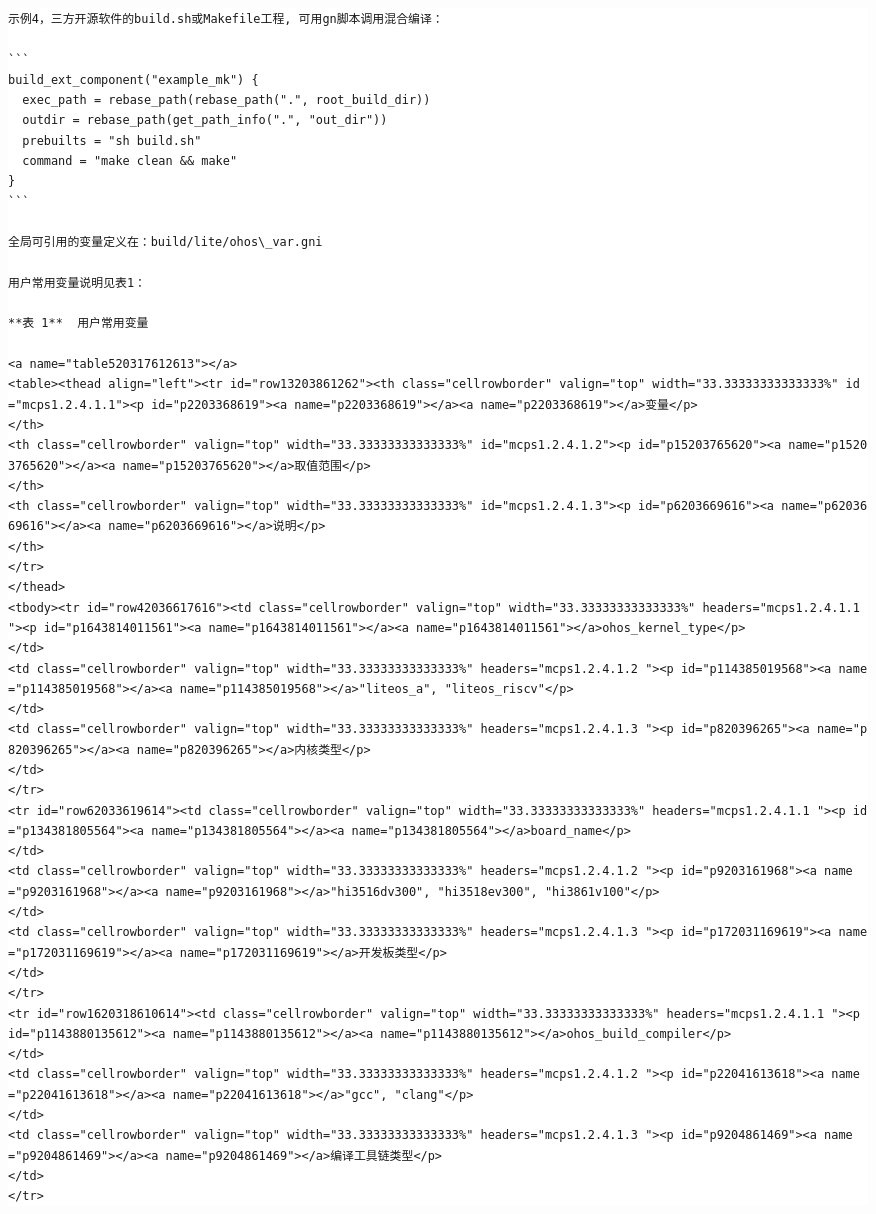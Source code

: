     示例4，三方开源软件的build.sh或Makefile工程, 可用gn脚本调用混合编译：

    ```
    build_ext_component("example_mk") {
      exec_path = rebase_path(rebase_path(".", root_build_dir))
      outdir = rebase_path(get_path_info(".", "out_dir"))
      prebuilts = "sh build.sh"
      command = "make clean && make"
    }
    ```

    全局可引用的变量定义在：build/lite/ohos\_var.gni

    用户常用变量说明见表1：

    **表 1**  用户常用变量

    <a name="table520317612613"></a>
    <table><thead align="left"><tr id="row13203861262"><th class="cellrowborder" valign="top" width="33.33333333333333%" id="mcps1.2.4.1.1"><p id="p2203368619"><a name="p2203368619"></a><a name="p2203368619"></a>变量</p>
    </th>
    <th class="cellrowborder" valign="top" width="33.33333333333333%" id="mcps1.2.4.1.2"><p id="p15203765620"><a name="p15203765620"></a><a name="p15203765620"></a>取值范围</p>
    </th>
    <th class="cellrowborder" valign="top" width="33.33333333333333%" id="mcps1.2.4.1.3"><p id="p6203669616"><a name="p6203669616"></a><a name="p6203669616"></a>说明</p>
    </th>
    </tr>
    </thead>
    <tbody><tr id="row42036617616"><td class="cellrowborder" valign="top" width="33.33333333333333%" headers="mcps1.2.4.1.1 "><p id="p1643814011561"><a name="p1643814011561"></a><a name="p1643814011561"></a>ohos_kernel_type</p>
    </td>
    <td class="cellrowborder" valign="top" width="33.33333333333333%" headers="mcps1.2.4.1.2 "><p id="p114385019568"><a name="p114385019568"></a><a name="p114385019568"></a>"liteos_a", "liteos_riscv"</p>
    </td>
    <td class="cellrowborder" valign="top" width="33.33333333333333%" headers="mcps1.2.4.1.3 "><p id="p820396265"><a name="p820396265"></a><a name="p820396265"></a>内核类型</p>
    </td>
    </tr>
    <tr id="row62033619614"><td class="cellrowborder" valign="top" width="33.33333333333333%" headers="mcps1.2.4.1.1 "><p id="p134381805564"><a name="p134381805564"></a><a name="p134381805564"></a>board_name</p>
    </td>
    <td class="cellrowborder" valign="top" width="33.33333333333333%" headers="mcps1.2.4.1.2 "><p id="p9203161968"><a name="p9203161968"></a><a name="p9203161968"></a>"hi3516dv300", "hi3518ev300", "hi3861v100"</p>
    </td>
    <td class="cellrowborder" valign="top" width="33.33333333333333%" headers="mcps1.2.4.1.3 "><p id="p172031169619"><a name="p172031169619"></a><a name="p172031169619"></a>开发板类型</p>
    </td>
    </tr>
    <tr id="row1620318610614"><td class="cellrowborder" valign="top" width="33.33333333333333%" headers="mcps1.2.4.1.1 "><p id="p1143880135612"><a name="p1143880135612"></a><a name="p1143880135612"></a>ohos_build_compiler</p>
    </td>
    <td class="cellrowborder" valign="top" width="33.33333333333333%" headers="mcps1.2.4.1.2 "><p id="p22041613618"><a name="p22041613618"></a><a name="p22041613618"></a>"gcc", "clang"</p>
    </td>
    <td class="cellrowborder" valign="top" width="33.33333333333333%" headers="mcps1.2.4.1.3 "><p id="p9204861469"><a name="p9204861469"></a><a name="p9204861469"></a>编译工具链类型</p>
    </td>
    </tr>